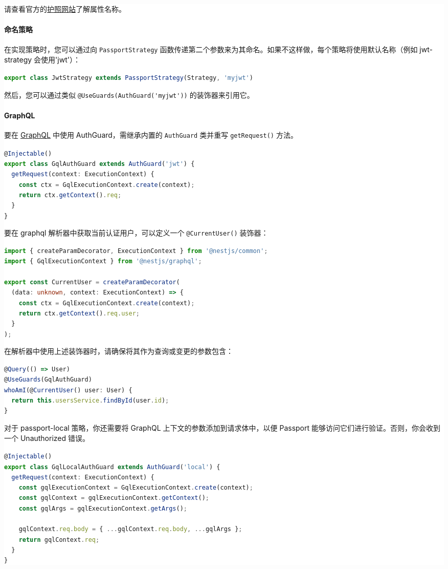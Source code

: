 请查看官方的[护照网站](http://www.passportjs.org/docs/oauth/)了解属性名称。

#### 命名策略

在实现策略时，您可以通过向 `PassportStrategy` 函数传递第二个参数来为其命名。如果不这样做，每个策略将使用默认名称（例如 jwt-strategy 会使用'jwt'）：

```typescript
export class JwtStrategy extends PassportStrategy(Strategy, 'myjwt')
```

然后，您可以通过类似 `@UseGuards(AuthGuard('myjwt'))` 的装饰器来引用它。

#### GraphQL

要在 [GraphQL](../graphql/quick-start) 中使用 AuthGuard，需继承内置的 `AuthGuard` 类并重写 `getRequest()` 方法。

```typescript
@Injectable()
export class GqlAuthGuard extends AuthGuard('jwt') {
  getRequest(context: ExecutionContext) {
    const ctx = GqlExecutionContext.create(context);
    return ctx.getContext().req;
  }
}
```

要在 graphql 解析器中获取当前认证用户，可以定义一个 `@CurrentUser()` 装饰器：

```typescript
import { createParamDecorator, ExecutionContext } from '@nestjs/common';
import { GqlExecutionContext } from '@nestjs/graphql';

export const CurrentUser = createParamDecorator(
  (data: unknown, context: ExecutionContext) => {
    const ctx = GqlExecutionContext.create(context);
    return ctx.getContext().req.user;
  }
);
```

在解析器中使用上述装饰器时，请确保将其作为查询或变更的参数包含：

```typescript
@Query(() => User)
@UseGuards(GqlAuthGuard)
whoAmI(@CurrentUser() user: User) {
  return this.usersService.findById(user.id);
}
```

对于 passport-local 策略，你还需要将 GraphQL 上下文的参数添加到请求体中，以便 Passport 能够访问它们进行验证。否则，你会收到一个 Unauthorized 错误。

```typescript
@Injectable()
export class GqlLocalAuthGuard extends AuthGuard('local') {
  getRequest(context: ExecutionContext) {
    const gqlExecutionContext = GqlExecutionContext.create(context);
    const gqlContext = gqlExecutionContext.getContext();
    const gqlArgs = gqlExecutionContext.getArgs();

    gqlContext.req.body = { ...gqlContext.req.body, ...gqlArgs };
    return gqlContext.req;
  }
}
```
